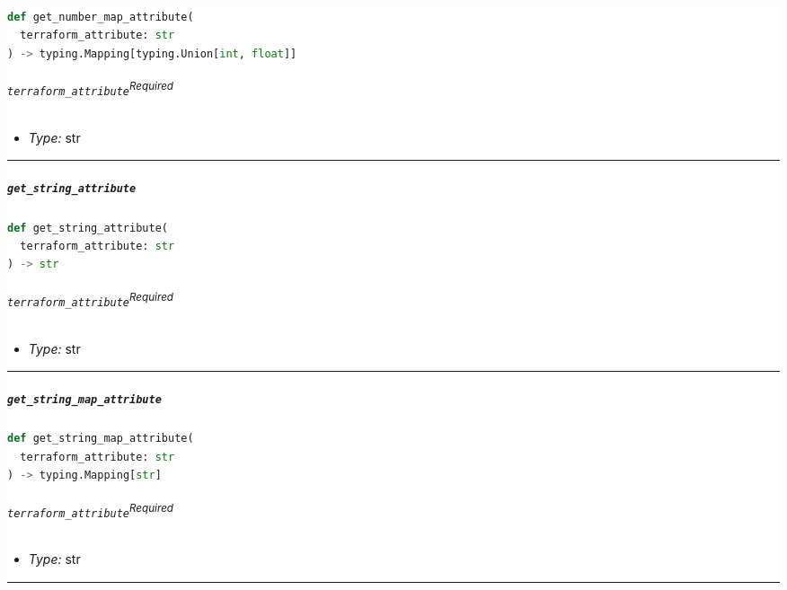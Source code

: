 ```python
def get_number_map_attribute(
  terraform_attribute: str
) -> typing.Mapping[typing.Union[int, float]]
```

###### `terraform_attribute`<sup>Required</sup> <a name="terraform_attribute" id="@cdktf/provider-ionoscloud.s3BucketServerSideEncryptionConfiguration.S3BucketServerSideEncryptionConfigurationRuleOutputReference.getNumberMapAttribute.parameter.terraformAttribute"></a>

- *Type:* str

---

##### `get_string_attribute` <a name="get_string_attribute" id="@cdktf/provider-ionoscloud.s3BucketServerSideEncryptionConfiguration.S3BucketServerSideEncryptionConfigurationRuleOutputReference.getStringAttribute"></a>

```python
def get_string_attribute(
  terraform_attribute: str
) -> str
```

###### `terraform_attribute`<sup>Required</sup> <a name="terraform_attribute" id="@cdktf/provider-ionoscloud.s3BucketServerSideEncryptionConfiguration.S3BucketServerSideEncryptionConfigurationRuleOutputReference.getStringAttribute.parameter.terraformAttribute"></a>

- *Type:* str

---

##### `get_string_map_attribute` <a name="get_string_map_attribute" id="@cdktf/provider-ionoscloud.s3BucketServerSideEncryptionConfiguration.S3BucketServerSideEncryptionConfigurationRuleOutputReference.getStringMapAttribute"></a>

```python
def get_string_map_attribute(
  terraform_attribute: str
) -> typing.Mapping[str]
```

###### `terraform_attribute`<sup>Required</sup> <a name="terraform_attribute" id="@cdktf/provider-ionoscloud.s3BucketServerSideEncryptionConfiguration.S3BucketServerSideEncryptionConfigurationRuleOutputReference.getStringMapAttribute.parameter.terraformAttribute"></a>

- *Type:* str

---
